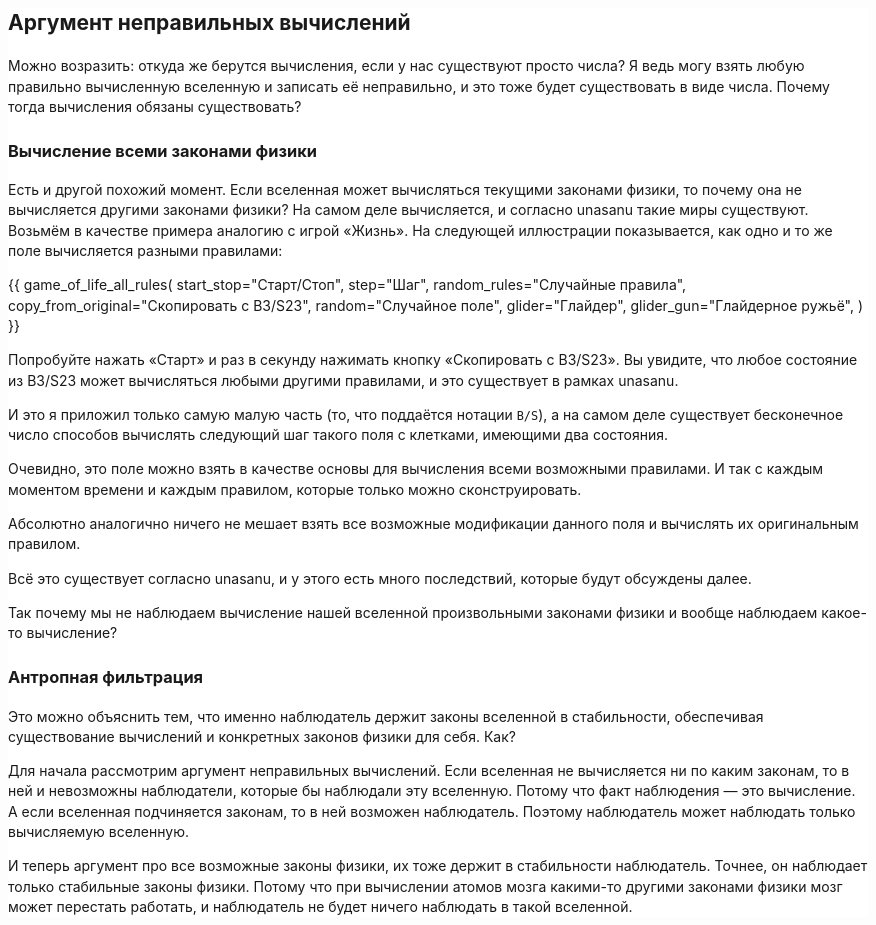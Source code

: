 ## Аргумент неправильных вычислений

Можно возразить: откуда же берутся вычисления, если у нас существуют просто числа? Я ведь могу взять любую правильно вычисленную вселенную и записать её неправильно, и это тоже будет существовать в виде числа. Почему тогда вычисления обязаны существовать?

### Вычисление всеми законами физики

Есть и другой похожий момент. Если вселенная может вычисляться текущими законами физики, то почему она не вычисляется другими законами физики? На самом деле вычисляется, и согласно unasanu такие миры существуют. Возьмём в качестве примера аналогию с игрой «Жизнь». На следующей иллюстрации показывается, как одно и то же поле вычисляется разными правилами:

{{ game_of_life_all_rules(
    start_stop="Старт/Стоп",
    step="Шаг",
    random_rules="Случайные правила",
    copy_from_original="Скопировать с B3/S23",
    random="Случайное поле",
    glider="Глайдер",
    glider_gun="Глайдерное ружьё",
) }}

Попробуйте нажать «Старт» и раз в секунду нажимать кнопку «Скопировать с B3/S23». Вы увидите, что любое состояние из B3/S23 может вычисляться любыми другими правилами, и это существует в рамках unasanu.

И это я приложил только самую малую часть (то, что поддаётся нотации `B/S`), а на самом деле существует бесконечное число способов вычислять следующий шаг такого поля с клетками, имеющими два состояния.

Очевидно, это поле можно взять в качестве основы для вычисления всеми возможными правилами. И так с каждым моментом времени и каждым правилом, которые только можно сконструировать.

Абсолютно аналогично ничего не мешает взять все возможные модификации данного поля и вычислять их оригинальным правилом.

Всё это существует согласно unasanu, и у этого есть много последствий, которые будут обсуждены далее.

Так почему мы не наблюдаем вычисление нашей вселенной произвольными законами физики и вообще наблюдаем какое-то вычисление?

### Антропная фильтрация

Это можно объяснить тем, что именно наблюдатель держит законы вселенной в стабильности, обеспечивая существование вычислений и конкретных законов физики для себя. Как?

Для начала рассмотрим аргумент неправильных вычислений. Если вселенная не вычисляется ни по каким законам, то в ней и невозможны наблюдатели, которые бы наблюдали эту вселенную. Потому что факт наблюдения — это вычисление. А если вселенная подчиняется законам, то в ней возможен наблюдатель. Поэтому наблюдатель может наблюдать только вычисляемую вселенную.

И теперь аргумент про все возможные законы физики, их тоже держит в стабильности наблюдатель. Точнее, он наблюдает только стабильные законы физики. Потому что при вычислении атомов мозга какими-то другими законами физики мозг может перестать работать, и наблюдатель не будет ничего наблюдать в такой вселенной.
